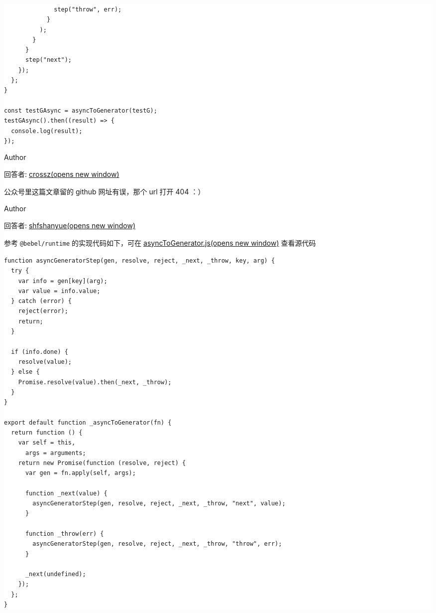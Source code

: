 ```
              step("throw", err);
            }
          );
        }
      }
      step("next");
    });
  };
}

const testGAsync = asyncToGenerator(testG);
testGAsync().then((result) => {
  console.log(result);
}); 
```

Author

回答者: [crossz(opens new window)](https://github.com/crossz)

公众号里这篇文章留的 github 网址有误，那个 url 打开 404 ：）

Author

回答者: [shfshanyue(opens new window)](https://github.com/shfshanyue)

参考 `@bebel/runtime` 的实现代码如下，可在 [asyncToGenerator.js(opens new window)](https://cdn.jsdelivr.net/npm/@babel/runtime@7.13.9/helpers/esm/asyncToGenerator.js) 查看源代码

```
function asyncGeneratorStep(gen, resolve, reject, _next, _throw, key, arg) {
  try {
    var info = gen[key](arg);
    var value = info.value;
  } catch (error) {
    reject(error);
    return;
  }

  if (info.done) {
    resolve(value);
  } else {
    Promise.resolve(value).then(_next, _throw);
  }
}

export default function _asyncToGenerator(fn) {
  return function () {
    var self = this,
      args = arguments;
    return new Promise(function (resolve, reject) {
      var gen = fn.apply(self, args);

      function _next(value) {
        asyncGeneratorStep(gen, resolve, reject, _next, _throw, "next", value);
      }

      function _throw(err) {
        asyncGeneratorStep(gen, resolve, reject, _next, _throw, "throw", err);
      }

      _next(undefined);
    });
  };
} 
```
